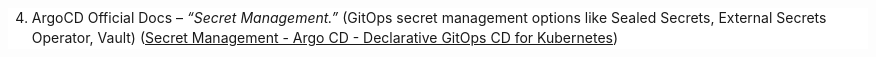 4. ArgoCD Official Docs – _“Secret Management.”_ (GitOps secret management options like Sealed Secrets, External Secrets
   Operator, Vault)
   ([Secret Management - Argo CD - Declarative GitOps CD for Kubernetes](https://argo-cd.readthedocs.io/en/stable/operator-manual/secret-management/#:~:text=,Vaults))
